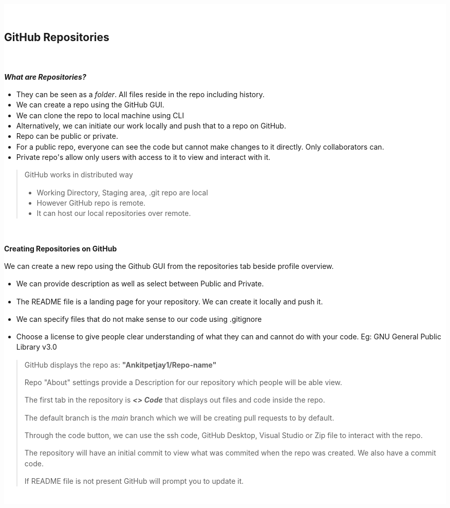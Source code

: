<br>

## **GitHub Repositories**

<br>

_**What are Repositories?**_

- They can be seen as a _folder_. All files reside in the repo including history.
- We can create a repo using the GitHub GUI.
- We can clone the repo to local machine using CLI
- Alternatively, we can initiate our work locally and push that to a repo on GitHub.
- Repo can be public or private.
- For a public repo, everyone can see the code but cannot make changes to it directly. Only collaborators can.
- Private repo's allow only users with access to it to view and interact with it.

> GitHub works in distributed way
>
> - Working Directory, Staging area, .git repo are local
> - However GitHub repo is remote.
> - It can host our local repositories over remote.

<br>

**Creating Repositories on GitHub**

We can create a new repo using the Github GUI from the repositories tab beside profile overview.

- We can provide description as well as select between Public and Private.

- The README file is a landing page for your repository. We can create it locally and push it.

- We can specify files that do not make sense to our code using .gitignore

- Choose a license to give people clear understanding of what they can and cannot do with your code. Eg: GNU General Public Library v3.0

> GitHub displays the repo as: <b>"Ankitpetjay1/Repo-name"</b>
>
> Repo "About" settings provide a Description for our repository which people will be able view.
>
> The first tab in the repository is _**<> Code**_ that displays out files and code inside the repo.
>
> The default branch is the _main_ branch which we will be creating pull requests to by default.
>
> Through the code button, we can use the ssh code, GitHub Desktop, Visual Studio or Zip file to interact with the repo.
>
> The repository will have an initial commit to view what was commited when the repo was created. We also have a commit code.
>
> If README file is not present GitHub will prompt you to update it.

<br>

